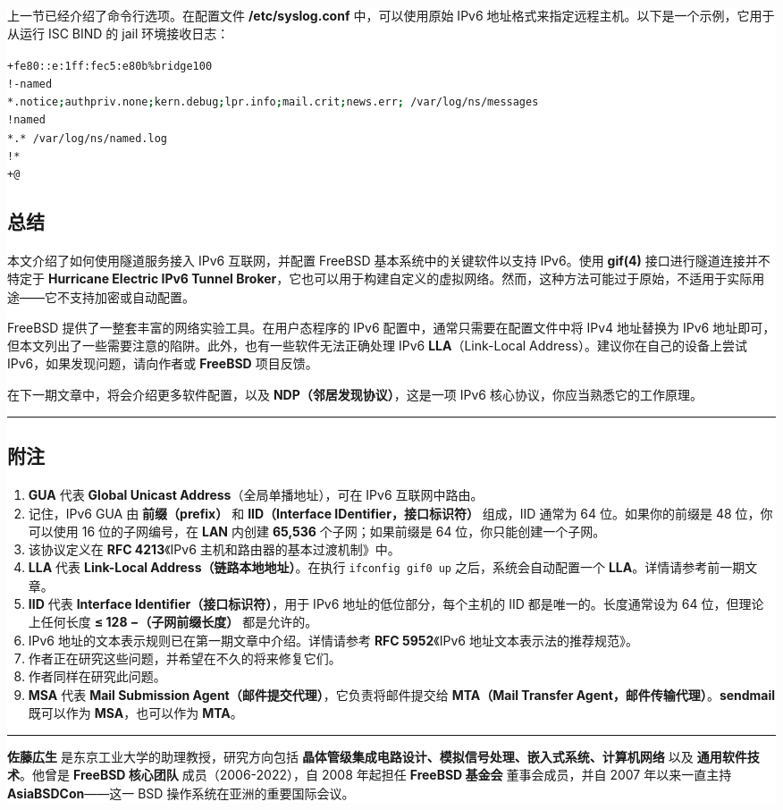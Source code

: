 上一节已经介绍了命令行选项。在配置文件 **/etc/syslog.conf** 中，可以使用原始 IPv6 地址格式来指定远程主机。以下是一个示例，它用于从运行 ISC BIND 的 jail 环境接收日志：

```sh
+fe80::e:1ff:fec5:e80b%bridge100
!-named
*.notice;authpriv.none;kern.debug;lpr.info;mail.crit;news.err; /var/log/ns/messages
!named
*.* /var/log/ns/named.log
!*
+@
```

## 总结  

本文介绍了如何使用隧道服务接入 IPv6 互联网，并配置 FreeBSD 基本系统中的关键软件以支持 IPv6。使用 **gif(4)** 接口进行隧道连接并不特定于 **Hurricane Electric IPv6 Tunnel Broker**，它也可以用于构建自定义的虚拟网络。然而，这种方法可能过于原始，不适用于实际用途——它不支持加密或自动配置。  

FreeBSD 提供了一整套丰富的网络实验工具。在用户态程序的 IPv6 配置中，通常只需要在配置文件中将 IPv4 地址替换为 IPv6 地址即可，但本文列出了一些需要注意的陷阱。此外，也有一些软件无法正确处理 IPv6 **LLA**（Link-Local Address）。建议你在自己的设备上尝试 IPv6，如果发现问题，请向作者或 **FreeBSD** 项目反馈。  

在下一期文章中，将会介绍更多软件配置，以及 **NDP（邻居发现协议）**，这是一项 IPv6 核心协议，你应当熟悉它的工作原理。  

---

## 附注

1. **GUA** 代表 **Global Unicast Address**（全局单播地址），可在 IPv6 互联网中路由。  
2. 记住，IPv6 GUA 由 **前缀（prefix）** 和 **IID（Interface IDentifier，接口标识符）** 组成，IID 通常为 64 位。如果你的前缀是 48 位，你可以使用 16 位的子网编号，在 **LAN** 内创建 **65,536** 个子网；如果前缀是 64 位，你只能创建一个子网。  
3. 该协议定义在 **RFC 4213**《IPv6 主机和路由器的基本过渡机制》中。  
4. **LLA** 代表 **Link-Local Address（链路本地地址）**。在执行 `ifconfig gif0 up` 之后，系统会自动配置一个 **LLA**。详情请参考前一期文章。  
5. **IID** 代表 **Interface Identifier（接口标识符）**，用于 IPv6 地址的低位部分，每个主机的 IID 都是唯一的。长度通常设为 64 位，但理论上任何长度 **≤ 128 −（子网前缀长度）** 都是允许的。  
6. IPv6 地址的文本表示规则已在第一期文章中介绍。详情请参考 **RFC 5952**《IPv6 地址文本表示法的推荐规范》。  
7. 作者正在研究这些问题，并希望在不久的将来修复它们。  
8. 作者同样在研究此问题。  
9. **MSA** 代表 **Mail Submission Agent（邮件提交代理）**，它负责将邮件提交给 **MTA（Mail Transfer Agent，邮件传输代理）**。**sendmail** 既可以作为 **MSA**，也可以作为 **MTA**。  

---


**佐藤広生** 是东京工业大学的助理教授，研究方向包括 **晶体管级集成电路设计、模拟信号处理、嵌入式系统、计算机网络** 以及 **通用软件技术**。他曾是 **FreeBSD 核心团队** 成员（2006-2022），自 2008 年起担任 **FreeBSD 基金会** 董事会成员，并自 2007 年以来一直主持 **AsiaBSDCon**——这一 BSD 操作系统在亚洲的重要国际会议。
